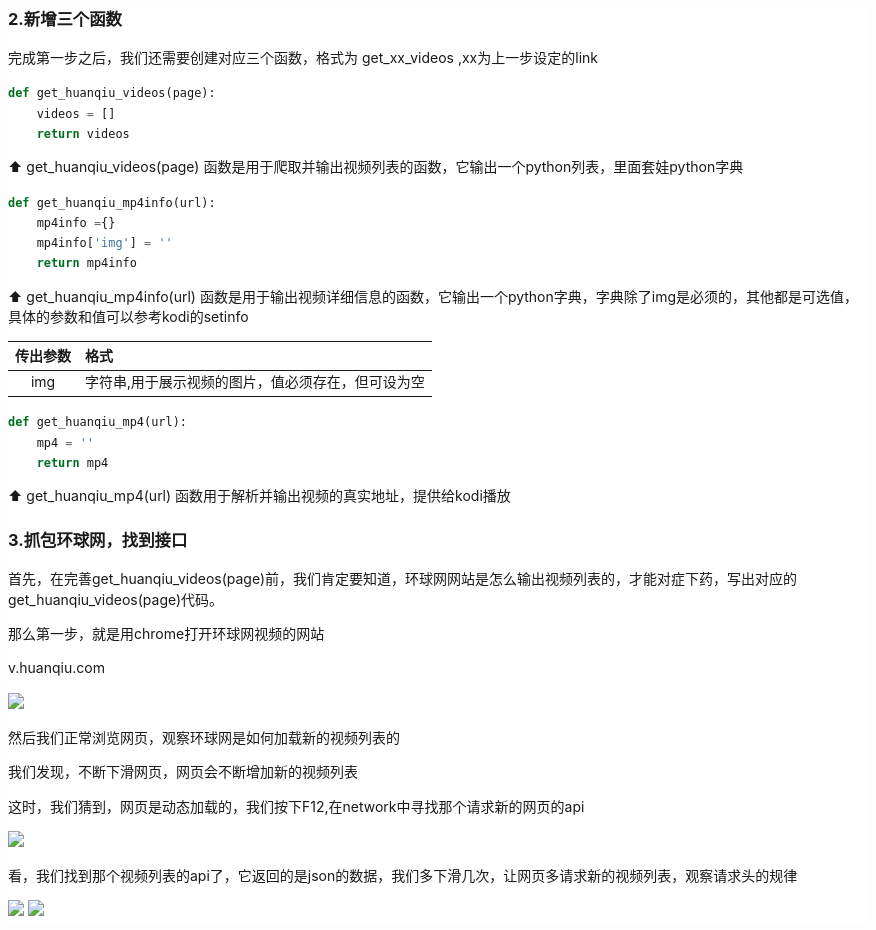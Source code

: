 ### 2.新增三个函数

完成第一步之后，我们还需要创建对应三个函数，格式为 get_xx_videos ,xx为上一步设定的link

```python
def get_huanqiu_videos(page):
    videos = []
    return videos
```
⬆ get_huanqiu_videos(page)  函数是用于爬取并输出视频列表的函数，它输出一个python列表，里面套娃python字典


```python
def get_huanqiu_mp4info(url):
    mp4info ={}
    mp4info['img'] = ''
    return mp4info
```
⬆ get_huanqiu_mp4info(url) 函数是用于输出视频详细信息的函数，它输出一个python字典，字典除了img是必须的，其他都是可选值，具体的参数和值可以参考kodi的setinfo

|  传出参数   | 格式 |
|  :----:  | :----  |
| img     | 字符串,用于展示视频的图片，值必须存在，但可设为空 |


```python
def get_huanqiu_mp4(url):
    mp4 = ''
    return mp4
```
⬆ get_huanqiu_mp4(url) 函数用于解析并输出视频的真实地址，提供给kodi播放

### 3.抓包环球网，找到接口

首先，在完善get_huanqiu_videos(page)前，我们肯定要知道，环球网网站是怎么输出视频列表的，才能对症下药，写出对应的get_huanqiu_videos(page)代码。

那么第一步，就是用chrome打开环球网视频的网站

v.huanqiu.com

![](https://pic.downk.cc/item/5eae4e67c2a9a83be56fd4ef.png)

然后我们正常浏览网页，观察环球网是如何加载新的视频列表的

我们发现，不断下滑网页，网页会不断增加新的视频列表

这时，我们猜到，网页是动态加载的，我们按下F12,在network中寻找那个请求新的网页的api

![](https://pic.downk.cc/item/5eae5294c2a9a83be572f203.png)

看，我们找到那个视频列表的api了，它返回的是json的数据，我们多下滑几次，让网页多请求新的视频列表，观察请求头的规律

![](https://pic.downk.cc/item/5eae5087c2a9a83be57195f0.jpg)
![](https://pic.downk.cc/item/5eae50bbc2a9a83be571b816.jpg)
